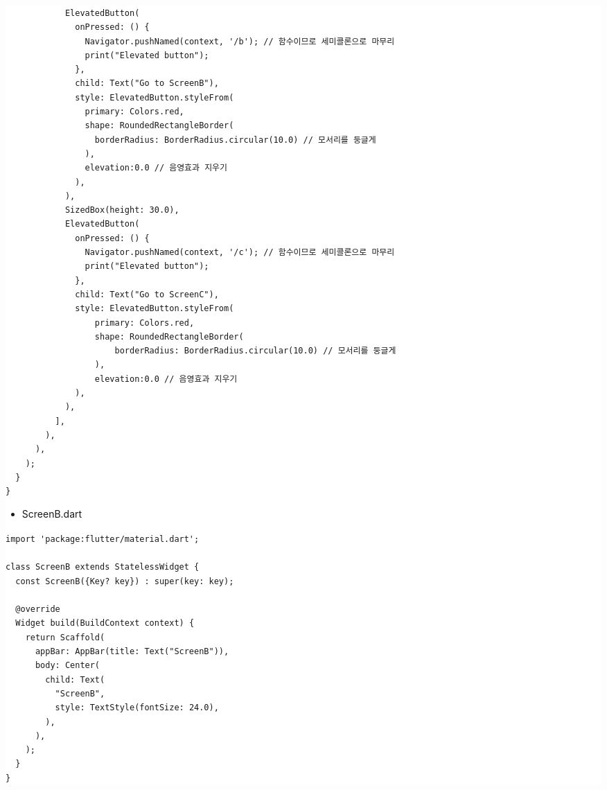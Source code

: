 ```
            ElevatedButton(
              onPressed: () {
                Navigator.pushNamed(context, '/b'); // 함수이므로 세미콜론으로 마무리
                print("Elevated button");
              },
              child: Text("Go to ScreenB"),
              style: ElevatedButton.styleFrom(
                primary: Colors.red,
                shape: RoundedRectangleBorder(
                  borderRadius: BorderRadius.circular(10.0) // 모서리를 둥글게
                ),
                elevation:0.0 // 음영효과 지우기
              ),
            ),
            SizedBox(height: 30.0),
            ElevatedButton(
              onPressed: () {
                Navigator.pushNamed(context, '/c'); // 함수이므로 세미콜론으로 마무리
                print("Elevated button");
              },
              child: Text("Go to ScreenC"),
              style: ElevatedButton.styleFrom(
                  primary: Colors.red,
                  shape: RoundedRectangleBorder(
                      borderRadius: BorderRadius.circular(10.0) // 모서리를 둥글게
                  ),
                  elevation:0.0 // 음영효과 지우기
              ),
            ),
          ],
        ),
      ),
    );
  }
}
```

- ScreenB.dart

```
import 'package:flutter/material.dart';

class ScreenB extends StatelessWidget {
  const ScreenB({Key? key}) : super(key: key);

  @override
  Widget build(BuildContext context) {
    return Scaffold(
      appBar: AppBar(title: Text("ScreenB")),
      body: Center(
        child: Text(
          "ScreenB",
          style: TextStyle(fontSize: 24.0),
        ),
      ),
    );
  }
}
```
